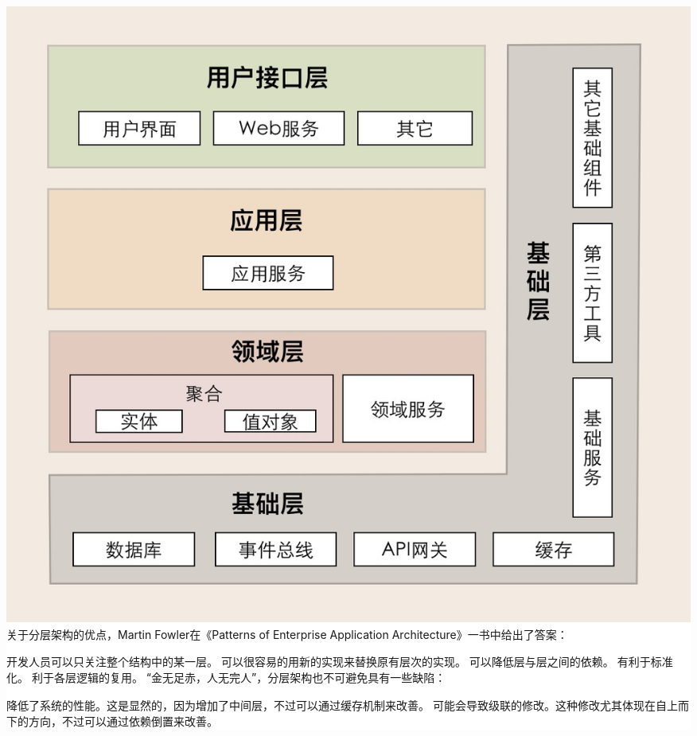 ![partDesign.png](dddAssets/partDesign.png)
关于分层架构的优点，Martin Fowler在《Patterns of Enterprise Application Architecture》一书中给出了答案：

开发人员可以只关注整个结构中的某一层。
可以很容易的用新的实现来替换原有层次的实现。
可以降低层与层之间的依赖。
有利于标准化。
利于各层逻辑的复用。
“金无足赤，人无完人”，分层架构也不可避免具有一些缺陷：

降低了系统的性能。这是显然的，因为增加了中间层，不过可以通过缓存机制来改善。
可能会导致级联的修改。这种修改尤其体现在自上而下的方向，不过可以通过依赖倒置来改善。
